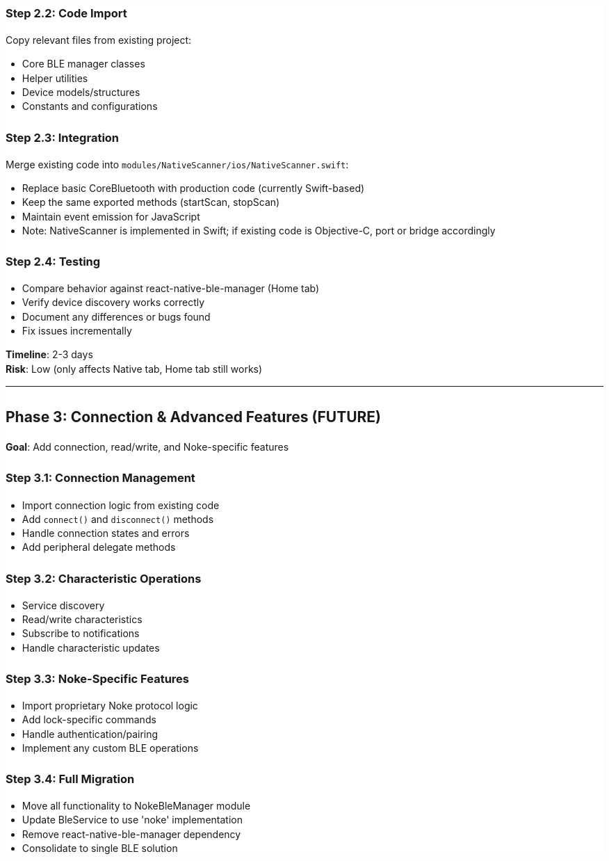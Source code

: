 ### Step 2.2: Code Import
Copy relevant files from existing project:
- Core BLE manager classes
- Helper utilities
- Device models/structures
- Constants and configurations

### Step 2.3: Integration
Merge existing code into `modules/NativeScanner/ios/NativeScanner.swift`:
- Replace basic CoreBluetooth with production code (currently Swift-based)
- Keep the same exported methods (startScan, stopScan)
- Maintain event emission for JavaScript
- Note: NativeScanner is implemented in Swift; if existing code is Objective-C, port or bridge accordingly

### Step 2.4: Testing
- Compare behavior against react-native-ble-manager (Home tab)
- Verify device discovery works correctly
- Document any differences or bugs found
- Fix issues incrementally

**Timeline**: 2-3 days  
**Risk**: Low (only affects Native tab, Home tab still works)

---

## Phase 3: Connection & Advanced Features (FUTURE)

**Goal**: Add connection, read/write, and Noke-specific features

### Step 3.1: Connection Management
- Import connection logic from existing code
- Add `connect()` and `disconnect()` methods
- Handle connection states and errors
- Add peripheral delegate methods

### Step 3.2: Characteristic Operations
- Service discovery
- Read/write characteristics
- Subscribe to notifications
- Handle characteristic updates

### Step 3.3: Noke-Specific Features
- Import proprietary Noke protocol logic
- Add lock-specific commands
- Handle authentication/pairing
- Implement any custom BLE operations

### Step 3.4: Full Migration
- Move all functionality to NokeBleManager module
- Update BleService to use 'noke' implementation
- Remove react-native-ble-manager dependency
- Consolidate to single BLE solution
